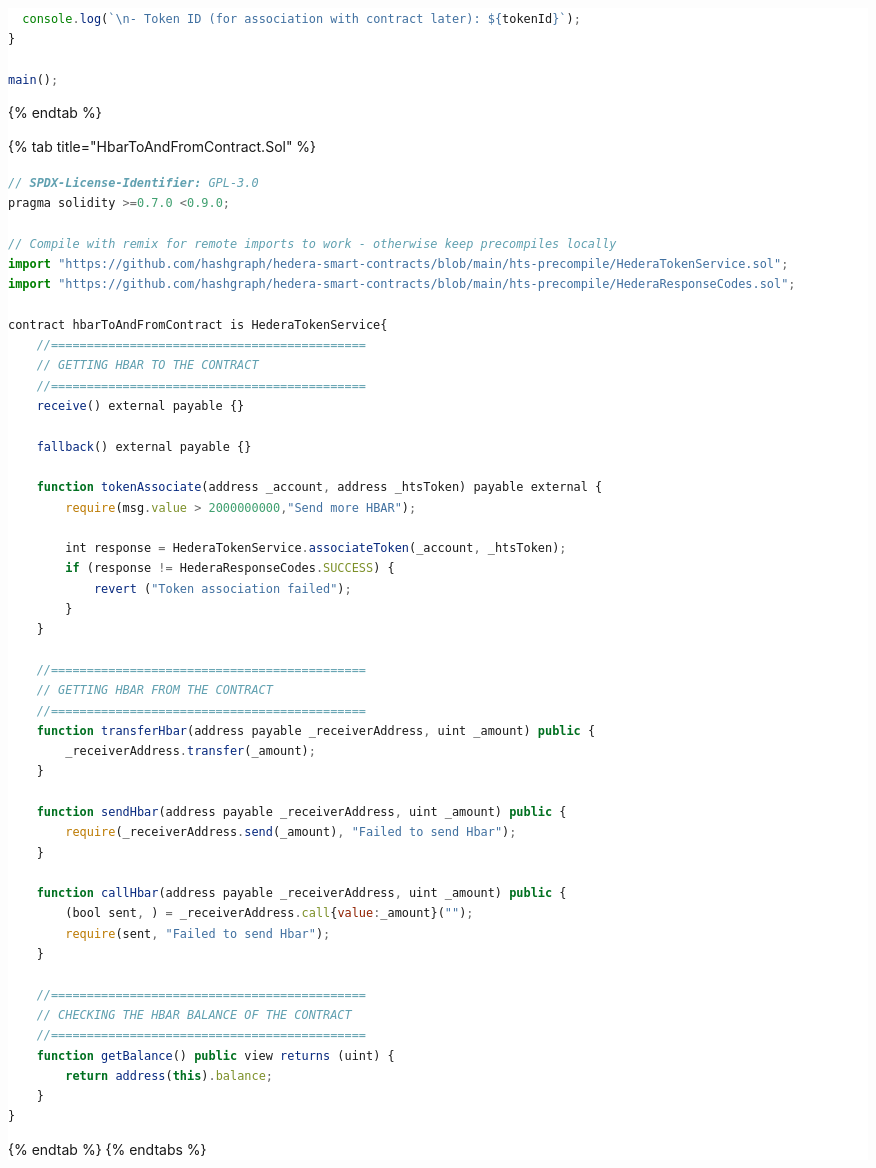 ```javascript
  console.log(`\n- Token ID (for association with contract later): ${tokenId}`);
}

main();
```
{% endtab %}

{% tab title="HbarToAndFromContract.Sol" %}
```javascript
// SPDX-License-Identifier: GPL-3.0
pragma solidity >=0.7.0 <0.9.0;

// Compile with remix for remote imports to work - otherwise keep precompiles locally
import "https://github.com/hashgraph/hedera-smart-contracts/blob/main/hts-precompile/HederaTokenService.sol";
import "https://github.com/hashgraph/hedera-smart-contracts/blob/main/hts-precompile/HederaResponseCodes.sol";
 
contract hbarToAndFromContract is HederaTokenService{
    //============================================ 
    // GETTING HBAR TO THE CONTRACT
    //============================================ 
    receive() external payable {}

    fallback() external payable {}

    function tokenAssociate(address _account, address _htsToken) payable external {
        require(msg.value > 2000000000,"Send more HBAR");
        
        int response = HederaTokenService.associateToken(_account, _htsToken);
        if (response != HederaResponseCodes.SUCCESS) {
            revert ("Token association failed");
        }
    }
        
    //============================================ 
    // GETTING HBAR FROM THE CONTRACT
    //============================================ 
    function transferHbar(address payable _receiverAddress, uint _amount) public {
        _receiverAddress.transfer(_amount);
    }

    function sendHbar(address payable _receiverAddress, uint _amount) public {
        require(_receiverAddress.send(_amount), "Failed to send Hbar");
    }

    function callHbar(address payable _receiverAddress, uint _amount) public {
        (bool sent, ) = _receiverAddress.call{value:_amount}("");
        require(sent, "Failed to send Hbar");
    }
    
    //============================================ 
    // CHECKING THE HBAR BALANCE OF THE CONTRACT
    //============================================ 
    function getBalance() public view returns (uint) {
        return address(this).balance;
    }
}
```
{% endtab %}
{% endtabs %}
